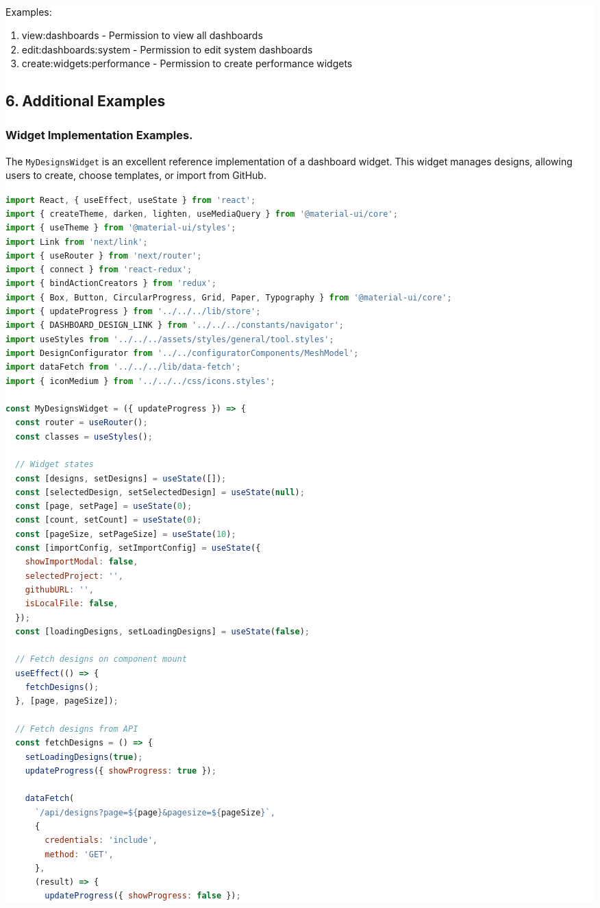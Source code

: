 Examples:

1. view:dashboards - Permission to view all dashboards
2. edit:dashboards:system - Permission to edit system dashboards
3. create:widgets:performance - Permission to create performance widgets

## 6. Additional Examples
### Widget Implementation Examples.

The `MyDesignsWidget` is an excellent reference implementation of a dashboard widget. This widget manages designs, allowing users to create, choose templates, or import from GitHub.

```javascript
import React, { useEffect, useState } from 'react';
import { createTheme, darken, lighten, useMediaQuery } from '@material-ui/core';
import { useTheme } from '@material-ui/styles';
import Link from 'next/link';
import { useRouter } from 'next/router';
import { connect } from 'react-redux';
import { bindActionCreators } from 'redux';
import { Box, Button, CircularProgress, Grid, Paper, Typography } from '@material-ui/core';
import { updateProgress } from '../../../lib/store';
import { DASHBOARD_DESIGN_LINK } from '../../../constants/navigator';
import useStyles from '../../../assets/styles/general/tool.styles';
import DesignConfigurator from '../../configuratorComponents/MeshModel';
import dataFetch from '../../../lib/data-fetch';
import { iconMedium } from '../../../css/icons.styles';

const MyDesignsWidget = ({ updateProgress }) => {
  const router = useRouter();
  const classes = useStyles();

  // Widget states
  const [designs, setDesigns] = useState([]);
  const [selectedDesign, setSelectedDesign] = useState(null);
  const [page, setPage] = useState(0);
  const [count, setCount] = useState(0);
  const [pageSize, setPageSize] = useState(10);
  const [importConfig, setImportConfig] = useState({
    showImportModal: false,
    selectedProject: '',
    githubURL: '',
    isLocalFile: false,
  });
  const [loadingDesigns, setLoadingDesigns] = useState(false);

  // Fetch designs on component mount
  useEffect(() => {
    fetchDesigns();
  }, [page, pageSize]);

  // Fetch designs from API
  const fetchDesigns = () => {
    setLoadingDesigns(true);
    updateProgress({ showProgress: true });

    dataFetch(
      `/api/designs?page=${page}&pagesize=${pageSize}`,
      {
        credentials: 'include',
        method: 'GET',
      },
      (result) => {
        updateProgress({ showProgress: false });
```